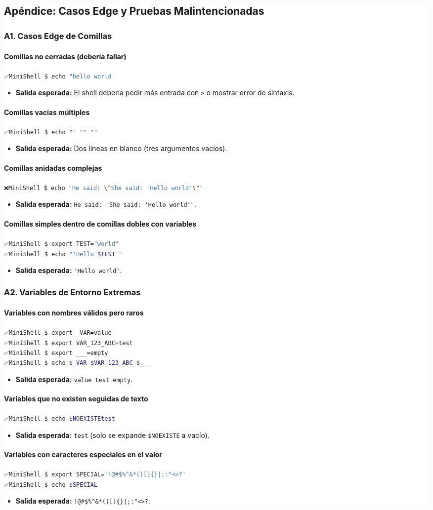 
## Apéndice: Casos Edge y Pruebas Malintencionadas

### A1. Casos Edge de Comillas

#### Comillas no cerradas (debería fallar)
```bash
✅MiniShell $ echo "hello world
```
- **Salida esperada:** El shell debería pedir más entrada con `>` o mostrar error de sintaxis.

#### Comillas vacías múltiples
```bash
✅MiniShell $ echo "" "" ""
```
- **Salida esperada:** Dos líneas en blanco (tres argumentos vacíos).

#### Comillas anidadas complejas
```bash
❌MiniShell $ echo "He said: \"She said: 'Hello world'\""
```
- **Salida esperada:** `He said: "She said: 'Hello world'"`.

#### Comillas simples dentro de comillas dobles con variables
```bash
✅MiniShell $ export TEST="world"
✅MiniShell $ echo "'Hello $TEST'"
```
- **Salida esperada:** `'Hello world'`.

### A2. Variables de Entorno Extremas

#### Variables con nombres válidos pero raros
```bash
✅MiniShell $ export _VAR=value
✅MiniShell $ export VAR_123_ABC=test
✅MiniShell $ export ___=empty
✅MiniShell $ echo $_VAR $VAR_123_ABC $___
```
- **Salida esperada:** `value test empty`.

#### Variables que no existen seguidas de texto
```bash
✅MiniShell $ echo $NOEXISTEtest
```
- **Salida esperada:** `test` (solo se expande `$NOEXISTE` a vacío).

#### Variables con caracteres especiales en el valor
```bash
✅MiniShell $ export SPECIAL='!@#$%^&*()[]{}|;:"<>?'
✅MiniShell $ echo $SPECIAL
```
- **Salida esperada:** `!@#$%^&*()[]{}|;:"<>?`.
